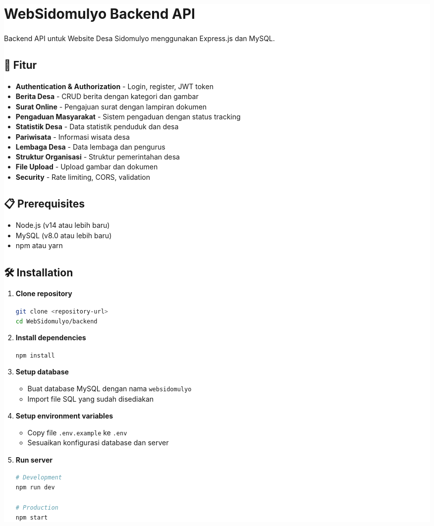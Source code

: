 # WebSidomulyo Backend API

Backend API untuk Website Desa Sidomulyo menggunakan Express.js dan MySQL.

## 🚀 Fitur

- **Authentication & Authorization** - Login, register, JWT token
- **Berita Desa** - CRUD berita dengan kategori dan gambar
- **Surat Online** - Pengajuan surat dengan lampiran dokumen
- **Pengaduan Masyarakat** - Sistem pengaduan dengan status tracking
- **Statistik Desa** - Data statistik penduduk dan desa
- **Pariwisata** - Informasi wisata desa
- **Lembaga Desa** - Data lembaga dan pengurus
- **Struktur Organisasi** - Struktur pemerintahan desa
- **File Upload** - Upload gambar dan dokumen
- **Security** - Rate limiting, CORS, validation

## 📋 Prerequisites

- Node.js (v14 atau lebih baru)
- MySQL (v8.0 atau lebih baru)
- npm atau yarn

## 🛠️ Installation

1. **Clone repository**
   ```bash
   git clone <repository-url>
   cd WebSidomulyo/backend
   ```

2. **Install dependencies**
   ```bash
   npm install
   ```

3. **Setup database**
   - Buat database MySQL dengan nama `websidomulyo`
   - Import file SQL yang sudah disediakan

4. **Setup environment variables**
   - Copy file `.env.example` ke `.env`
   - Sesuaikan konfigurasi database dan server

5. **Run server**
   ```bash
   # Development
   npm run dev
   
   # Production
   npm start
   ```
